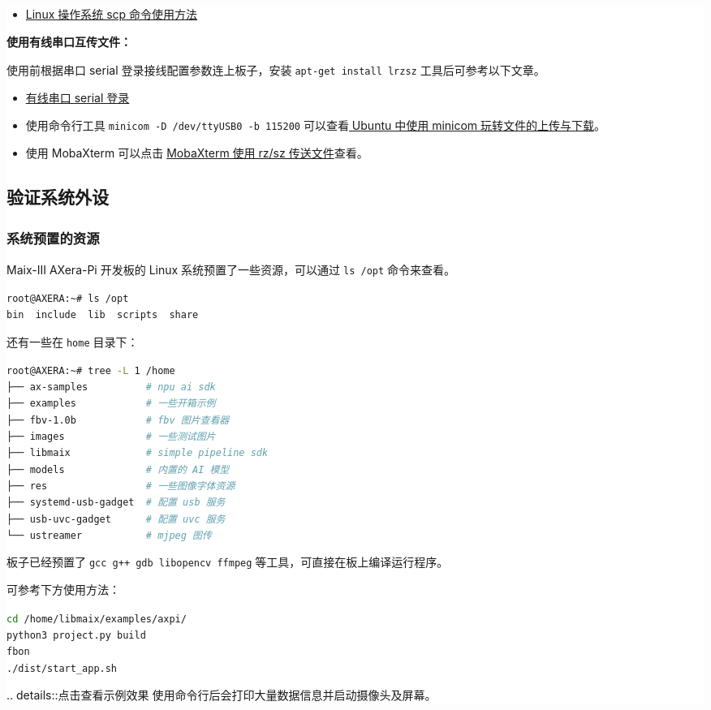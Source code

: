 - [Linux 操作系统 scp 命令使用方法](https://cloud.tencent.com/developer/article/1876623)

**使用有线串口互传文件：**

使用前根据串口 serial 登录接线配置参数连上板子，安装 `apt-get install lrzsz` 工具后可参考以下文章。

- [有线串口 serial 登录](https://wiki.sipeed.com/hardware/zh/maixIII/ax-pi/basic_usage.html#%E6%9C%89%E7%BA%BF-%E4%B8%B2%E5%8F%A3-serial-%E7%99%BB%E9%99%86)

- 使用命令行工具 `minicom -D /dev/ttyUSB0 -b 115200` 可以查看[ Ubuntu 中使用 minicom 玩转文件的上传与下载](https://blog.csdn.net/wanyeye/article/details/42002377)。

- 使用 MobaXterm 可以点击 [MobaXterm 使用 rz/sz 传送文件](https://blog.csdn.net/qq_28837389/article/details/120073720)查看。

## 验证系统外设

### 系统预置的资源

Maix-III AXera-Pi 开发板的 Linux 系统预置了一些资源，可以通过 `ls /opt` 命令来查看。

```bash
root@AXERA:~# ls /opt
bin  include  lib  scripts  share
```

还有一些在 `home` 目录下：

```bash
root@AXERA:~# tree -L 1 /home
├── ax-samples          # npu ai sdk
├── examples            # 一些开箱示例
├── fbv-1.0b            # fbv 图片查看器
├── images              # 一些测试图片
├── libmaix             # simple pipeline sdk
├── models              # 内置的 AI 模型
├── res                 # 一些图像字体资源
├── systemd-usb-gadget  # 配置 usb 服务
├── usb-uvc-gadget      # 配置 uvc 服务
└── ustreamer           # mjpeg 图传
```

板子已经预置了 `gcc g++ gdb libopencv ffmpeg` 等工具，可直接在板上编译运行程序。

可参考下方使用方法：

```bash
cd /home/libmaix/examples/axpi/
python3 project.py build
fbon
./dist/start_app.sh
```

.. details::点击查看示例效果
    使用命令行后会打印大量数据信息并启动摄像头及屏幕。
